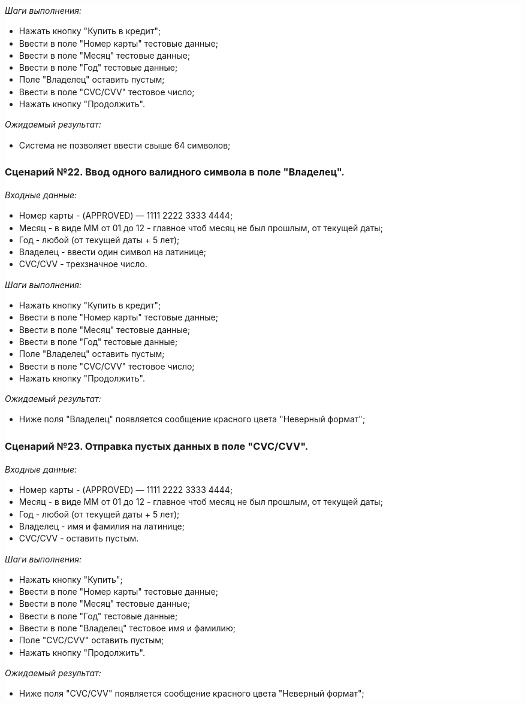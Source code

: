 *Шаги выполнения:*
- Нажать кнопку "Купить в кредит";
- Ввести в поле "Номер карты" тестовые данные;
- Ввести в поле "Месяц" тестовые данные;
- Ввести в поле "Год" тестовые данные;
- Поле "Владелец" оставить пустым;
- Ввести в поле "CVC/CVV" тестовое число;
- Нажать кнопку "Продолжить".

*Ожидаемый результат:*
- Система не позволяет ввести свыше 64 символов;

### Сценарий №22. Ввод одного валидного символа в поле "Владелец".
*Входные данные:*
- Номер карты - (APPROVED) — 1111 2222 3333 4444;
- Месяц - в виде ММ от 01 до 12 - главное чтоб месяц не был прошлым, от текущей даты;
- Год - любой (от текущей даты + 5 лет);
- Владелец - ввести один символ на латинице;
- CVC/CVV - трехзначное число.

*Шаги выполнения:*
- Нажать кнопку "Купить в кредит";
- Ввести в поле "Номер карты" тестовые данные;
- Ввести в поле "Месяц" тестовые данные;
- Ввести в поле "Год" тестовые данные;
- Поле "Владелец" оставить пустым;
- Ввести в поле "CVC/CVV" тестовое число;
- Нажать кнопку "Продолжить".

*Ожидаемый результат:*
- Ниже поля "Владелец" появляется сообщение красного цвета "Неверный формат";

### Сценарий №23. Отправка пустых данных в поле "CVC/CVV".
*Входные данные:*
- Номер карты - (APPROVED) — 1111 2222 3333 4444;
- Месяц - в виде ММ от 01 до 12 - главное чтоб месяц не был прошлым, от текущей даты;
- Год - любой (от текущей даты + 5 лет);
- Владелец - имя и фамилия на латинице;
- CVC/CVV - оставить пустым.

*Шаги выполнения:*
- Нажать кнопку "Купить";
- Ввести в поле "Номер карты" тестовые данные;
- Ввести в поле "Месяц" тестовые данные;
- Ввести в поле "Год" тестовые данные;
- Ввести в поле "Владелец" тестовое имя и фамилию;
- Поле "CVC/CVV" оставить пустым;
- Нажать кнопку "Продолжить".

*Ожидаемый результат:*
- Ниже поля "CVC/CVV" появляется сообщение красного цвета "Неверный формат";
